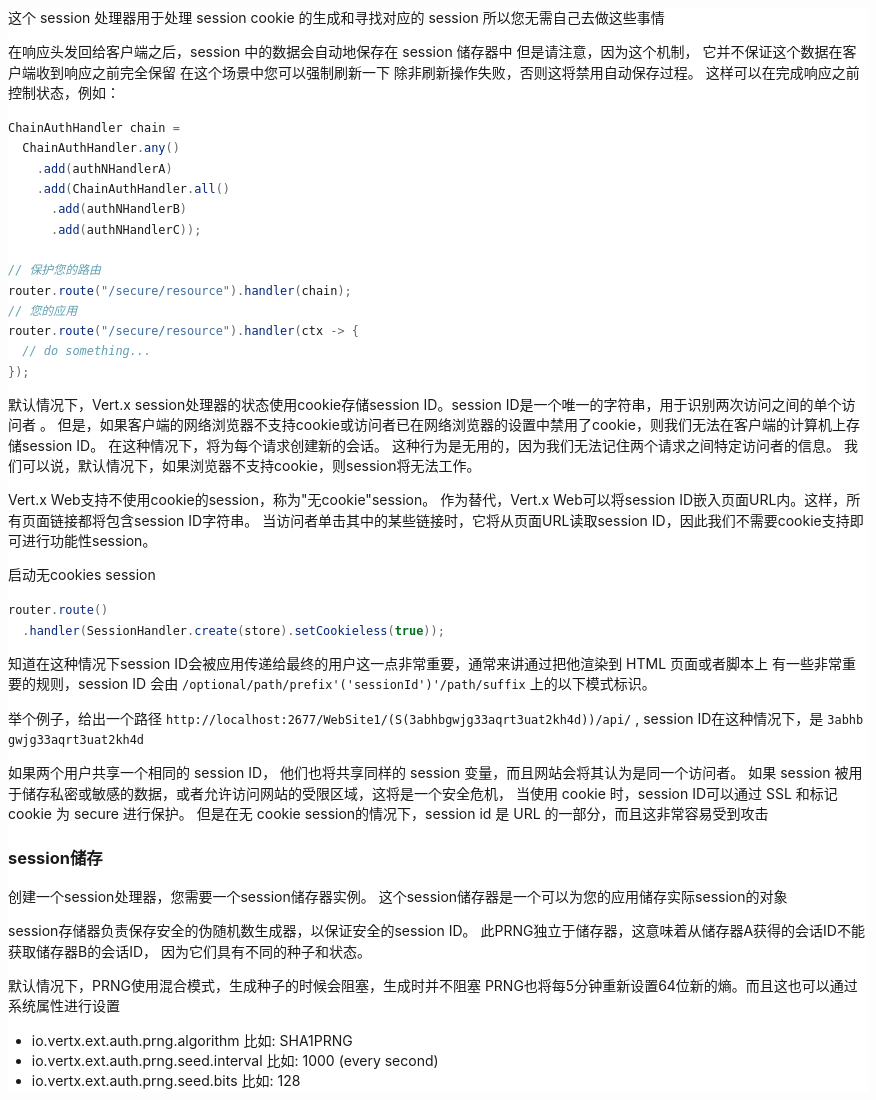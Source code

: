 这个 session 处理器用于处理 session cookie 的生成和寻找对应的 session 所以您无需自己去做这些事情

在响应头发回给客户端之后，session 中的数据会自动地保存在 session 储存器中 但是请注意，因为这个机制， 它并不保证这个数据在客户端收到响应之前完全保留 在这个场景中您可以强制刷新一下 除非刷新操作失败，否则这将禁用自动保存过程。 这样可以在完成响应之前控制状态，例如：

```java
ChainAuthHandler chain =
  ChainAuthHandler.any()
    .add(authNHandlerA)
    .add(ChainAuthHandler.all()
      .add(authNHandlerB)
      .add(authNHandlerC));

// 保护您的路由
router.route("/secure/resource").handler(chain);
// 您的应用
router.route("/secure/resource").handler(ctx -> {
  // do something...
});
```

默认情况下，Vert.x session处理器的状态使用cookie存储session ID。session ID是一个唯一的字符串，用于识别两次访问之间的单个访问者 。 但是，如果客户端的网络浏览器不支持cookie或访问者已在网络浏览器的设置中禁用了cookie，则我们无法在客户端的计算机上存储session ID。 在这种情况下，将为每个请求创建新的会话。 这种行为是无用的，因为我们无法记住两个请求之间特定访问者的信息。 我们可以说，默认情况下，如果浏览器不支持cookie，则session将无法工作。

Vert.x Web支持不使用cookie的session，称为"无cookie"session。 作为替代，Vert.x Web可以将session ID嵌入页面URL内。这样，所有页面链接都将包含session ID字符串。 当访问者单击其中的某些链接时，它将从页面URL读取session ID，因此我们不需要cookie支持即可进行功能性session。

启动无cookies session

```java
router.route()
  .handler(SessionHandler.create(store).setCookieless(true));
```

知道在这种情况下session ID会被应用传递给最终的用户这一点非常重要，通常来讲通过把他渲染到 HTML 页面或者脚本上 有一些非常重要的规则，session ID 会由 `/optional/path/prefix'('sessionId')'/path/suffix` 上的以下模式标识。

举个例子，给出一个路径 `http://localhost:2677/WebSite1/(S(3abhbgwjg33aqrt3uat2kh4d))/api/` , session ID在这种情况下，是 `3abhbgwjg33aqrt3uat2kh4d`

如果两个用户共享一个相同的 session ID， 他们也将共享同样的 session 变量，而且网站会将其认为是同一个访问者。 如果 session 被用于储存私密或敏感的数据，或者允许访问网站的受限区域，这将是一个安全危机， 当使用 cookie 时，session ID可以通过 SSL 和标记 cookie 为 secure 进行保护。 但是在无 cookie session的情况下，session id 是 URL 的一部分，而且这非常容易受到攻击

### session储存

创建一个session处理器，您需要一个session储存器实例。 这个session储存器是一个可以为您的应用储存实际session的对象

session存储器负责保存安全的伪随机数生成器，以保证安全的session ID。 此PRNG独立于储存器，这意味着从储存器A获得的会话ID不能获取储存器B的会话ID， 因为它们具有不同的种子和状态。

默认情况下，PRNG使用混合模式，生成种子的时候会阻塞，生成时并不阻塞 PRNG也将每5分钟重新设置64位新的熵。而且这也可以通过系统属性进行设置

- io.vertx.ext.auth.prng.algorithm 比如: SHA1PRNG
- io.vertx.ext.auth.prng.seed.interval 比如: 1000 (every second)
- io.vertx.ext.auth.prng.seed.bits 比如: 128
